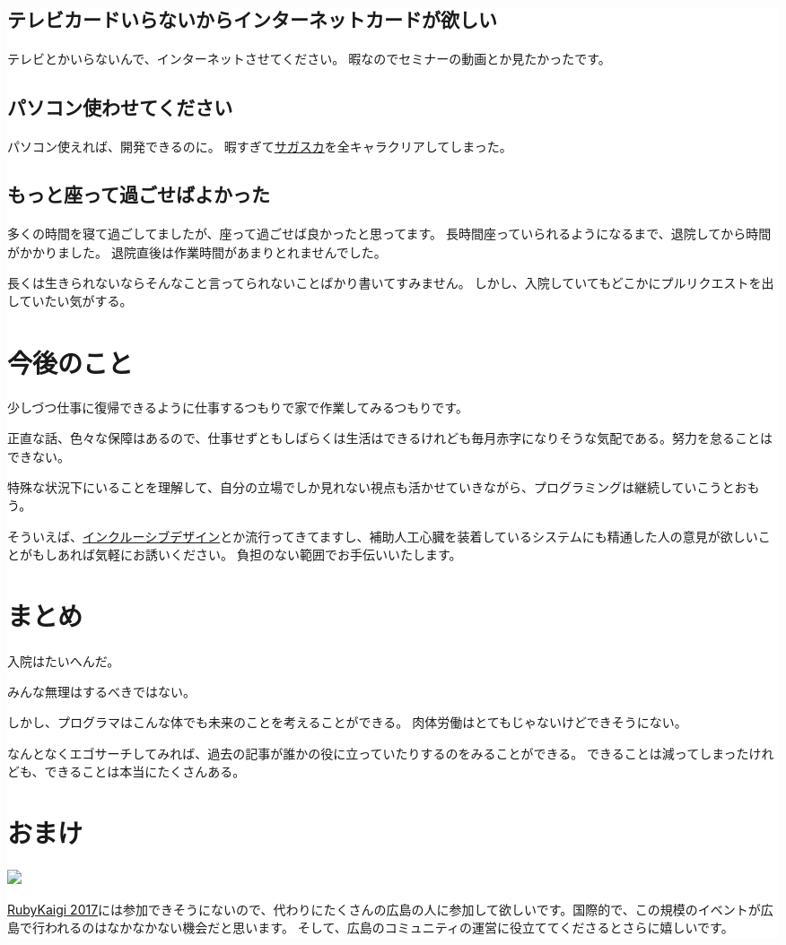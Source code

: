 ## テレビカードいらないからインターネットカードが欲しい

テレビとかいらないんで、インターネットさせてください。
暇なのでセミナーの動画とか見たかったです。

## パソコン使わせてください

パソコン使えれば、開発できるのに。
暇すぎて[サガスカ](http://www.jp.square-enix.com/saga_sg/)を全キャラクリアしてしまった。

## もっと座って過ごせばよかった

多くの時間を寝て過ごしてましたが、座って過ごせば良かったと思ってます。
長時間座っていられるようになるまで、退院してから時間がかかりました。
退院直後は作業時間があまりとれませんでした。

長くは生きられないならそんなこと言ってられないことばかり書いてすみません。
しかし、入院していてもどこかにプルリクエストを出していたい気がする。

# 今後のこと

少しづつ仕事に復帰できるように仕事するつもりで家で作業してみるつもりです。

正直な話、色々な保障はあるので、仕事せずともしばらくは生活はできるけれども毎月赤字になりそうな気配である。努力を怠ることはできない。

特殊な状況下にいることを理解して、自分の立場でしか見れない視点も活かせていきながら、プログラミングは継続していこうとおもう。

そういえば、[インクルーシブデザイン](http://amzn.to/2vGPQgt)とか流行ってきてますし、補助人工心臓を装着しているシステムにも精通した人の意見が欲しいことがもしあれば気軽にお誘いください。
負担のない範囲でお手伝いいたします。

# まとめ


入院はたいへんだ。

みんな無理はするべきではない。

しかし、プログラマはこんな体でも未来のことを考えることができる。
肉体労働はとてもじゃないけどできそうにない。

なんとなくエゴサーチしてみれば、過去の記事が誰かの役に立っていたりするのをみることができる。
できることは減ってしまったけれども、できることは本当にたくさんある。

# おまけ

![](https://user-images.githubusercontent.com/92595/30042890-2bcce4d2-922f-11e7-8854-ce709a12fb4e.jpg)

[RubyKaigi 2017](http://rubykaigi.org/2017)には参加できそうにないので、代わりにたくさんの広島の人に参加して欲しいです。国際的で、この規模のイベントが広島で行われるのはなかなかない機会だと思います。
そして、広島のコミュニティの運営に役立ててくださるとさらに嬉しいです。
